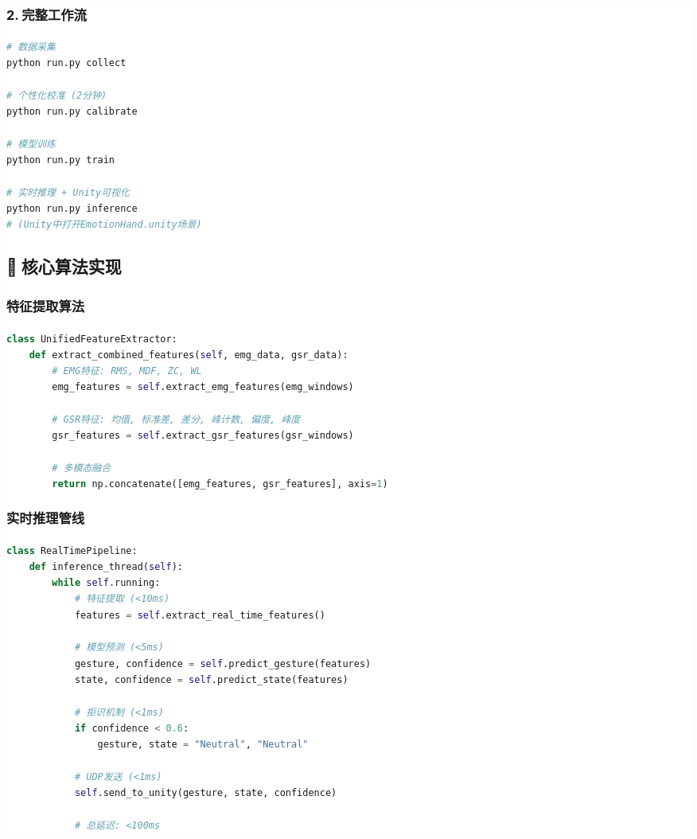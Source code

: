 ### 2. 完整工作流
```bash
# 数据采集
python run.py collect

# 个性化校准 (2分钟)
python run.py calibrate

# 模型训练
python run.py train

# 实时推理 + Unity可视化
python run.py inference
# (Unity中打开EmotionHand.unity场景)
```

## 🧠 核心算法实现

### 特征提取算法
```python
class UnifiedFeatureExtractor:
    def extract_combined_features(self, emg_data, gsr_data):
        # EMG特征: RMS, MDF, ZC, WL
        emg_features = self.extract_emg_features(emg_windows)

        # GSR特征: 均值, 标准差, 差分, 峰计数, 偏度, 峰度
        gsr_features = self.extract_gsr_features(gsr_windows)

        # 多模态融合
        return np.concatenate([emg_features, gsr_features], axis=1)
```

### 实时推理管线
```python
class RealTimePipeline:
    def inference_thread(self):
        while self.running:
            # 特征提取 (<10ms)
            features = self.extract_real_time_features()

            # 模型预测 (<5ms)
            gesture, confidence = self.predict_gesture(features)
            state, confidence = self.predict_state(features)

            # 拒识机制 (<1ms)
            if confidence < 0.6:
                gesture, state = "Neutral", "Neutral"

            # UDP发送 (<1ms)
            self.send_to_unity(gesture, state, confidence)

            # 总延迟: <100ms
```
